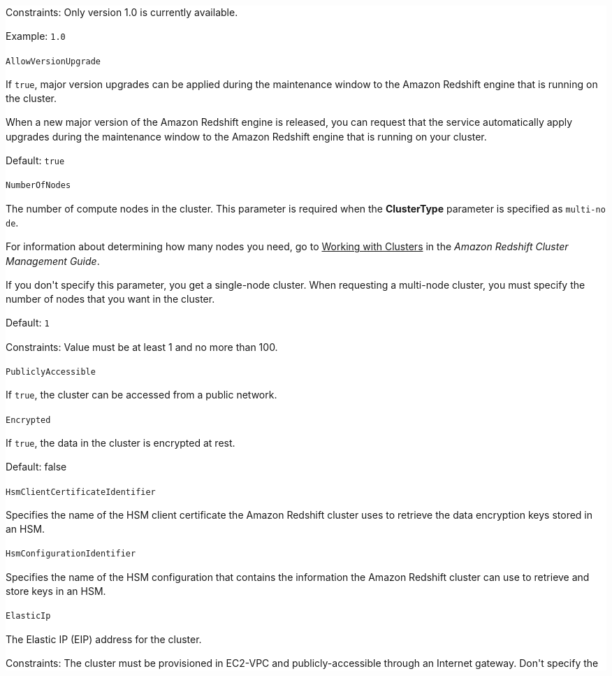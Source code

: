 <p>Constraints: Only version 1.0 is currently available.</p>
<p>Example: <code>1.0</code></p></td>
</tr>
<tr class="odd">
<td><code
id="redshift_create_cluster_:_AllowVersionUpgrade">AllowVersionUpgrade</code></td>
<td><p>If <code>true</code>, major version upgrades can be applied
during the maintenance window to the Amazon Redshift engine that is
running on the cluster.</p>
<p>When a new major version of the Amazon Redshift engine is released,
you can request that the service automatically apply upgrades during the
maintenance window to the Amazon Redshift engine that is running on your
cluster.</p>
<p>Default: <code>true</code></p></td>
</tr>
<tr class="even">
<td><code
id="redshift_create_cluster_:_NumberOfNodes">NumberOfNodes</code></td>
<td><p>The number of compute nodes in the cluster. This parameter is
required when the <strong>ClusterType</strong> parameter is specified as
<code>multi-node</code>.</p>
<p>For information about determining how many nodes you need, go to <a
href="https://docs.aws.amazon.com/redshift/latest/mgmt/working-with-clusters.html#how-many-nodes">Working
with Clusters</a> in the <em>Amazon Redshift Cluster Management
Guide</em>.</p>
<p>If you don't specify this parameter, you get a single-node cluster.
When requesting a multi-node cluster, you must specify the number of
nodes that you want in the cluster.</p>
<p>Default: <code>1</code></p>
<p>Constraints: Value must be at least 1 and no more than 100.</p></td>
</tr>
<tr class="odd">
<td><code
id="redshift_create_cluster_:_PubliclyAccessible">PubliclyAccessible</code></td>
<td><p>If <code>true</code>, the cluster can be accessed from a public
network.</p></td>
</tr>
<tr class="even">
<td><code id="redshift_create_cluster_:_Encrypted">Encrypted</code></td>
<td><p>If <code>true</code>, the data in the cluster is encrypted at
rest.</p>
<p>Default: false</p></td>
</tr>
<tr class="odd">
<td><code
id="redshift_create_cluster_:_HsmClientCertificateIdentifier">HsmClientCertificateIdentifier</code></td>
<td><p>Specifies the name of the HSM client certificate the Amazon
Redshift cluster uses to retrieve the data encryption keys stored in an
HSM.</p></td>
</tr>
<tr class="even">
<td><code
id="redshift_create_cluster_:_HsmConfigurationIdentifier">HsmConfigurationIdentifier</code></td>
<td><p>Specifies the name of the HSM configuration that contains the
information the Amazon Redshift cluster can use to retrieve and store
keys in an HSM.</p></td>
</tr>
<tr class="odd">
<td><code id="redshift_create_cluster_:_ElasticIp">ElasticIp</code></td>
<td><p>The Elastic IP (EIP) address for the cluster.</p>
<p>Constraints: The cluster must be provisioned in EC2-VPC and
publicly-accessible through an Internet gateway. Don't specify the